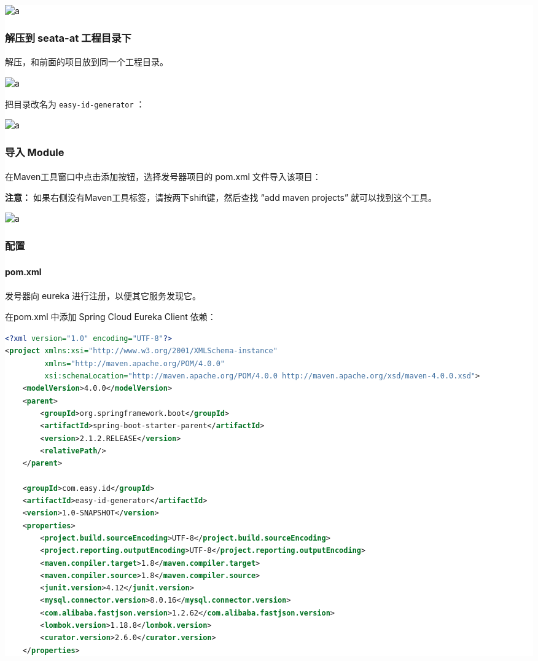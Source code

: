 ![a](https://img-blog.csdnimg.cn/20200727163202252.png?x-oss-process=image/watermark,type_ZmFuZ3poZW5naGVpdGk,shadow_10,text_aHR0cHM6Ly9ibG9nLmNzZG4ubmV0L3dlaXhpbl8zODMwNTQ0MA==,size_16,color_FFFFFF,t_70#pic_center)





### 解压到 seata-at 工程目录下

解压，和前面的项目放到同一个工程目录。

![a](https://img-blog.csdnimg.cn/20200727163500406.png?x-oss-process=image/watermark,type_ZmFuZ3poZW5naGVpdGk,shadow_10,text_aHR0cHM6Ly9ibG9nLmNzZG4ubmV0L3dlaXhpbl8zODMwNTQ0MA==,size_16,color_FFFFFF,t_70#pic_center)

把目录改名为 `easy-id-generator` ：

![a](https://img-blog.csdnimg.cn/20200727163714819.png?x-oss-process=image/watermark,type_ZmFuZ3poZW5naGVpdGk,shadow_10,text_aHR0cHM6Ly9ibG9nLmNzZG4ubmV0L3dlaXhpbl8zODMwNTQ0MA==,size_16,color_FFFFFF,t_70#pic_center)





### 导入 Module

在Maven工具窗口中点击添加按钮，选择发号器项目的 pom.xml 文件导入该项目：

**注意：** 如果右侧没有Maven工具标签，请按两下shift键，然后查找 “add maven projects” 就可以找到这个工具。

![a](https://img-blog.csdnimg.cn/2020072716393170.png?x-oss-process=image/watermark,type_ZmFuZ3poZW5naGVpdGk,shadow_10,text_aHR0cHM6Ly9ibG9nLmNzZG4ubmV0L3dlaXhpbl8zODMwNTQ0MA==,size_16,color_FFFFFF,t_70#pic_center)





### 配置





#### pom.xml

发号器向 eureka 进行注册，以便其它服务发现它。

在pom.xml 中添加 Spring Cloud Eureka Client 依赖：

```xml
<?xml version="1.0" encoding="UTF-8"?>
<project xmlns:xsi="http://www.w3.org/2001/XMLSchema-instance"
         xmlns="http://maven.apache.org/POM/4.0.0"
         xsi:schemaLocation="http://maven.apache.org/POM/4.0.0 http://maven.apache.org/xsd/maven-4.0.0.xsd">
    <modelVersion>4.0.0</modelVersion>
    <parent>
        <groupId>org.springframework.boot</groupId>
        <artifactId>spring-boot-starter-parent</artifactId>
        <version>2.1.2.RELEASE</version>
        <relativePath/>
    </parent>

    <groupId>com.easy.id</groupId>
    <artifactId>easy-id-generator</artifactId>
    <version>1.0-SNAPSHOT</version>
    <properties>
        <project.build.sourceEncoding>UTF-8</project.build.sourceEncoding>
        <project.reporting.outputEncoding>UTF-8</project.reporting.outputEncoding>
        <maven.compiler.target>1.8</maven.compiler.target>
        <maven.compiler.source>1.8</maven.compiler.source>
        <junit.version>4.12</junit.version>
        <mysql.connector.version>8.0.16</mysql.connector.version>
        <com.alibaba.fastjson.version>1.2.62</com.alibaba.fastjson.version>
        <lombok.version>1.18.8</lombok.version>
        <curator.version>2.6.0</curator.version>
    </properties>
```
